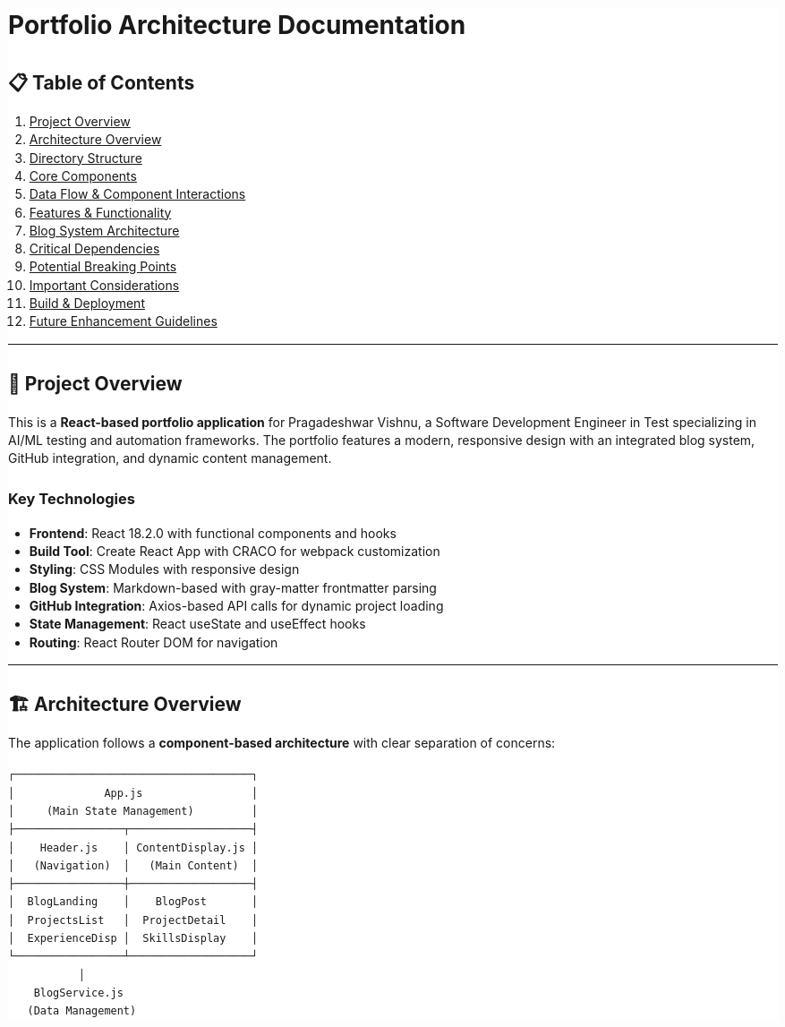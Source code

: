 # Portfolio Architecture Documentation

## 📋 Table of Contents
1. [Project Overview](#project-overview)
2. [Architecture Overview](#architecture-overview)
3. [Directory Structure](#directory-structure)
4. [Core Components](#core-components)
5. [Data Flow & Component Interactions](#data-flow--component-interactions)
6. [Features & Functionality](#features--functionality)
7. [Blog System Architecture](#blog-system-architecture)
8. [Critical Dependencies](#critical-dependencies)
9. [Potential Breaking Points](#potential-breaking-points)
10. [Important Considerations](#important-considerations)
11. [Build & Deployment](#build--deployment)
12. [Future Enhancement Guidelines](#future-enhancement-guidelines)

---

## 🎯 Project Overview

This is a **React-based portfolio application** for Pragadeshwar Vishnu, a Software Development Engineer in Test specializing in AI/ML testing and automation frameworks. The portfolio features a modern, responsive design with an integrated blog system, GitHub integration, and dynamic content management.

### Key Technologies
- **Frontend**: React 18.2.0 with functional components and hooks
- **Build Tool**: Create React App with CRACO for webpack customization
- **Styling**: CSS Modules with responsive design
- **Blog System**: Markdown-based with gray-matter frontmatter parsing
- **GitHub Integration**: Axios-based API calls for dynamic project loading
- **State Management**: React useState and useEffect hooks
- **Routing**: React Router DOM for navigation

---

## 🏗️ Architecture Overview

The application follows a **component-based architecture** with clear separation of concerns:

```
┌─────────────────────────────────────┐
│              App.js                 │
│     (Main State Management)         │
├─────────────────┬───────────────────┤
│    Header.js    │ ContentDisplay.js │
│   (Navigation)  │   (Main Content)  │
├─────────────────┼───────────────────┤
│  BlogLanding    │    BlogPost       │
│  ProjectsList   │  ProjectDetail    │
│  ExperienceDisp │  SkillsDisplay    │
└─────────────────┴───────────────────┘
           │
    BlogService.js
   (Data Management)
```
